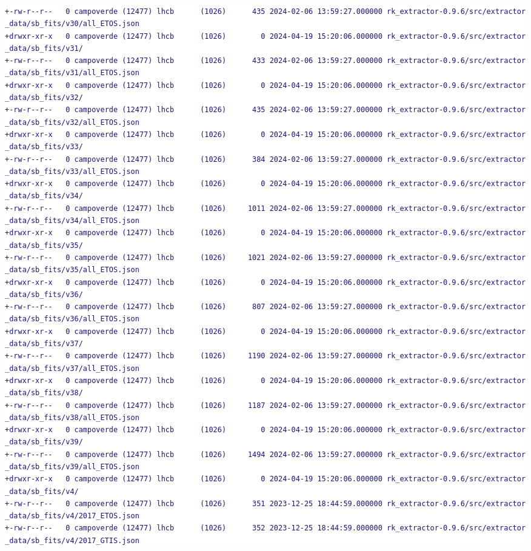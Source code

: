 ```diff
+-rw-r--r--   0 campoverde (12477) lhcb      (1026)      435 2024-02-06 13:59:27.000000 rk_extractor-0.9.6/src/extractor_data/sb_fits/v30/all_ETOS.json
+drwxr-xr-x   0 campoverde (12477) lhcb      (1026)        0 2024-04-19 15:20:06.000000 rk_extractor-0.9.6/src/extractor_data/sb_fits/v31/
+-rw-r--r--   0 campoverde (12477) lhcb      (1026)      433 2024-02-06 13:59:27.000000 rk_extractor-0.9.6/src/extractor_data/sb_fits/v31/all_ETOS.json
+drwxr-xr-x   0 campoverde (12477) lhcb      (1026)        0 2024-04-19 15:20:06.000000 rk_extractor-0.9.6/src/extractor_data/sb_fits/v32/
+-rw-r--r--   0 campoverde (12477) lhcb      (1026)      435 2024-02-06 13:59:27.000000 rk_extractor-0.9.6/src/extractor_data/sb_fits/v32/all_ETOS.json
+drwxr-xr-x   0 campoverde (12477) lhcb      (1026)        0 2024-04-19 15:20:06.000000 rk_extractor-0.9.6/src/extractor_data/sb_fits/v33/
+-rw-r--r--   0 campoverde (12477) lhcb      (1026)      384 2024-02-06 13:59:27.000000 rk_extractor-0.9.6/src/extractor_data/sb_fits/v33/all_ETOS.json
+drwxr-xr-x   0 campoverde (12477) lhcb      (1026)        0 2024-04-19 15:20:06.000000 rk_extractor-0.9.6/src/extractor_data/sb_fits/v34/
+-rw-r--r--   0 campoverde (12477) lhcb      (1026)     1011 2024-02-06 13:59:27.000000 rk_extractor-0.9.6/src/extractor_data/sb_fits/v34/all_ETOS.json
+drwxr-xr-x   0 campoverde (12477) lhcb      (1026)        0 2024-04-19 15:20:06.000000 rk_extractor-0.9.6/src/extractor_data/sb_fits/v35/
+-rw-r--r--   0 campoverde (12477) lhcb      (1026)     1021 2024-02-06 13:59:27.000000 rk_extractor-0.9.6/src/extractor_data/sb_fits/v35/all_ETOS.json
+drwxr-xr-x   0 campoverde (12477) lhcb      (1026)        0 2024-04-19 15:20:06.000000 rk_extractor-0.9.6/src/extractor_data/sb_fits/v36/
+-rw-r--r--   0 campoverde (12477) lhcb      (1026)      807 2024-02-06 13:59:27.000000 rk_extractor-0.9.6/src/extractor_data/sb_fits/v36/all_ETOS.json
+drwxr-xr-x   0 campoverde (12477) lhcb      (1026)        0 2024-04-19 15:20:06.000000 rk_extractor-0.9.6/src/extractor_data/sb_fits/v37/
+-rw-r--r--   0 campoverde (12477) lhcb      (1026)     1190 2024-02-06 13:59:27.000000 rk_extractor-0.9.6/src/extractor_data/sb_fits/v37/all_ETOS.json
+drwxr-xr-x   0 campoverde (12477) lhcb      (1026)        0 2024-04-19 15:20:06.000000 rk_extractor-0.9.6/src/extractor_data/sb_fits/v38/
+-rw-r--r--   0 campoverde (12477) lhcb      (1026)     1187 2024-02-06 13:59:27.000000 rk_extractor-0.9.6/src/extractor_data/sb_fits/v38/all_ETOS.json
+drwxr-xr-x   0 campoverde (12477) lhcb      (1026)        0 2024-04-19 15:20:06.000000 rk_extractor-0.9.6/src/extractor_data/sb_fits/v39/
+-rw-r--r--   0 campoverde (12477) lhcb      (1026)     1494 2024-02-06 13:59:27.000000 rk_extractor-0.9.6/src/extractor_data/sb_fits/v39/all_ETOS.json
+drwxr-xr-x   0 campoverde (12477) lhcb      (1026)        0 2024-04-19 15:20:06.000000 rk_extractor-0.9.6/src/extractor_data/sb_fits/v4/
+-rw-r--r--   0 campoverde (12477) lhcb      (1026)      351 2023-12-25 18:44:59.000000 rk_extractor-0.9.6/src/extractor_data/sb_fits/v4/2017_ETOS.json
+-rw-r--r--   0 campoverde (12477) lhcb      (1026)      352 2023-12-25 18:44:59.000000 rk_extractor-0.9.6/src/extractor_data/sb_fits/v4/2017_GTIS.json
